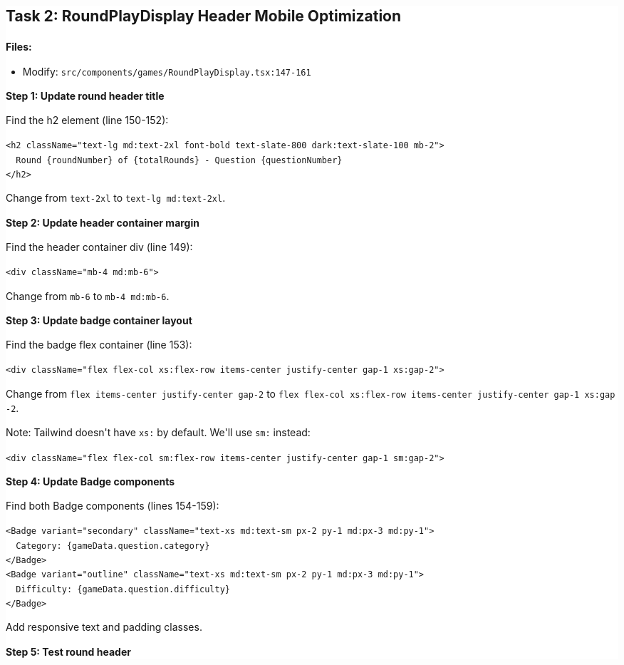 
## Task 2: RoundPlayDisplay Header Mobile Optimization

**Files:**
- Modify: `src/components/games/RoundPlayDisplay.tsx:147-161`

**Step 1: Update round header title**

Find the h2 element (line 150-152):

```tsx
<h2 className="text-lg md:text-2xl font-bold text-slate-800 dark:text-slate-100 mb-2">
  Round {roundNumber} of {totalRounds} - Question {questionNumber}
</h2>
```

Change from `text-2xl` to `text-lg md:text-2xl`.

**Step 2: Update header container margin**

Find the header container div (line 149):

```tsx
<div className="mb-4 md:mb-6">
```

Change from `mb-6` to `mb-4 md:mb-6`.

**Step 3: Update badge container layout**

Find the badge flex container (line 153):

```tsx
<div className="flex flex-col xs:flex-row items-center justify-center gap-1 xs:gap-2">
```

Change from `flex items-center justify-center gap-2` to `flex flex-col xs:flex-row items-center justify-center gap-1 xs:gap-2`.

Note: Tailwind doesn't have `xs:` by default. We'll use `sm:` instead:

```tsx
<div className="flex flex-col sm:flex-row items-center justify-center gap-1 sm:gap-2">
```

**Step 4: Update Badge components**

Find both Badge components (lines 154-159):

```tsx
<Badge variant="secondary" className="text-xs md:text-sm px-2 py-1 md:px-3 md:py-1">
  Category: {gameData.question.category}
</Badge>
<Badge variant="outline" className="text-xs md:text-sm px-2 py-1 md:px-3 md:py-1">
  Difficulty: {gameData.question.difficulty}
</Badge>
```

Add responsive text and padding classes.

**Step 5: Test round header**
